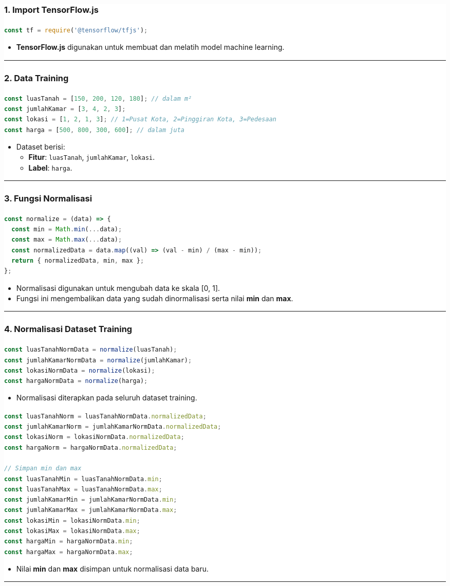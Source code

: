 ### **1. Import TensorFlow.js**
```javascript
const tf = require('@tensorflow/tfjs');
```
- **TensorFlow.js** digunakan untuk membuat dan melatih model machine learning.

---

### **2. Data Training**
```javascript
const luasTanah = [150, 200, 120, 180]; // dalam m²
const jumlahKamar = [3, 4, 2, 3];
const lokasi = [1, 2, 1, 3]; // 1=Pusat Kota, 2=Pinggiran Kota, 3=Pedesaan
const harga = [500, 800, 300, 600]; // dalam juta
```
- Dataset berisi:
  - **Fitur**: `luasTanah`, `jumlahKamar`, `lokasi`.
  - **Label**: `harga`.

---

### **3. Fungsi Normalisasi**
```javascript
const normalize = (data) => {
  const min = Math.min(...data);
  const max = Math.max(...data);
  const normalizedData = data.map((val) => (val - min) / (max - min));
  return { normalizedData, min, max };
};
```
- Normalisasi digunakan untuk mengubah data ke skala [0, 1].
- Fungsi ini mengembalikan data yang sudah dinormalisasi serta nilai **min** dan **max**.

---

### **4. Normalisasi Dataset Training**
```javascript
const luasTanahNormData = normalize(luasTanah);
const jumlahKamarNormData = normalize(jumlahKamar);
const lokasiNormData = normalize(lokasi);
const hargaNormData = normalize(harga);
```
- Normalisasi diterapkan pada seluruh dataset training.

```javascript
const luasTanahNorm = luasTanahNormData.normalizedData;
const jumlahKamarNorm = jumlahKamarNormData.normalizedData;
const lokasiNorm = lokasiNormData.normalizedData;
const hargaNorm = hargaNormData.normalizedData;

// Simpan min dan max
const luasTanahMin = luasTanahNormData.min;
const luasTanahMax = luasTanahNormData.max;
const jumlahKamarMin = jumlahKamarNormData.min;
const jumlahKamarMax = jumlahKamarNormData.max;
const lokasiMin = lokasiNormData.min;
const lokasiMax = lokasiNormData.max;
const hargaMin = hargaNormData.min;
const hargaMax = hargaNormData.max;
```
- Nilai **min** dan **max** disimpan untuk normalisasi data baru.

---